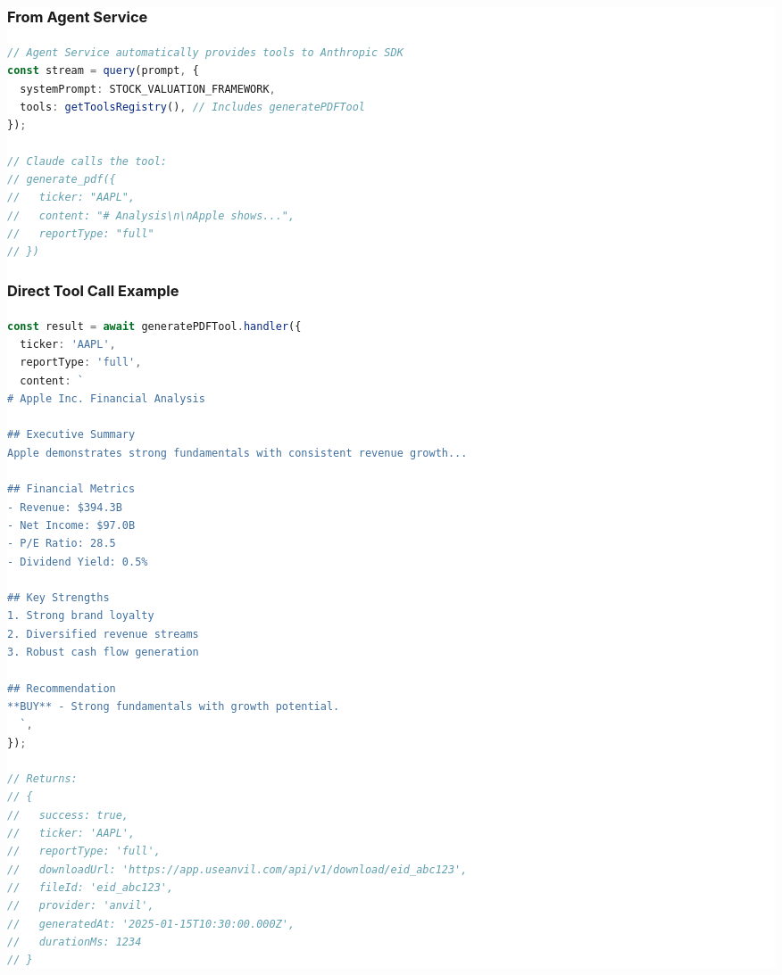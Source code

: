 ### From Agent Service

```typescript
// Agent Service automatically provides tools to Anthropic SDK
const stream = query(prompt, {
  systemPrompt: STOCK_VALUATION_FRAMEWORK,
  tools: getToolsRegistry(), // Includes generatePDFTool
});

// Claude calls the tool:
// generate_pdf({
//   ticker: "AAPL",
//   content: "# Analysis\n\nApple shows...",
//   reportType: "full"
// })
```

### Direct Tool Call Example

```typescript
const result = await generatePDFTool.handler({
  ticker: 'AAPL',
  reportType: 'full',
  content: `
# Apple Inc. Financial Analysis

## Executive Summary
Apple demonstrates strong fundamentals with consistent revenue growth...

## Financial Metrics
- Revenue: $394.3B
- Net Income: $97.0B
- P/E Ratio: 28.5
- Dividend Yield: 0.5%

## Key Strengths
1. Strong brand loyalty
2. Diversified revenue streams
3. Robust cash flow generation

## Recommendation
**BUY** - Strong fundamentals with growth potential.
  `,
});

// Returns:
// {
//   success: true,
//   ticker: 'AAPL',
//   reportType: 'full',
//   downloadUrl: 'https://app.useanvil.com/api/v1/download/eid_abc123',
//   fileId: 'eid_abc123',
//   provider: 'anvil',
//   generatedAt: '2025-01-15T10:30:00.000Z',
//   durationMs: 1234
// }
```
